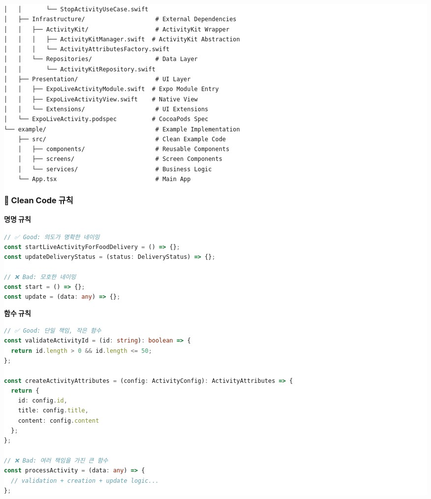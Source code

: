 ```
│   │       └── StopActivityUseCase.swift
│   ├── Infrastructure/                    # External Dependencies
│   │   ├── ActivityKit/                   # ActivityKit Wrapper
│   │   │   ├── ActivityKitManager.swift  # ActivityKit Abstraction
│   │   │   └── ActivityAttributesFactory.swift
│   │   └── Repositories/                  # Data Layer
│   │       └── ActivityKitRepository.swift
│   ├── Presentation/                      # UI Layer
│   │   ├── ExpoLiveActivityModule.swift  # Expo Module Entry
│   │   ├── ExpoLiveActivityView.swift    # Native View
│   │   └── Extensions/                    # UI Extensions
│   └── ExpoLiveActivity.podspec          # CocoaPods Spec
└── example/                               # Example Implementation
    ├── src/                               # Clean Example Code
    │   ├── components/                    # Reusable Components
    │   ├── screens/                       # Screen Components
    │   └── services/                      # Business Logic
    └── App.tsx                            # Main App
```

### 🧹 Clean Code 규칙

**명명 규칙**
```typescript
// ✅ Good: 의도가 명확한 네이밍
const startLiveActivityForFoodDelivery = () => {};
const updateDeliveryStatus = (status: DeliveryStatus) => {};

// ❌ Bad: 모호한 네이밍  
const start = () => {};
const update = (data: any) => {};
```

**함수 규칙**
```typescript
// ✅ Good: 단일 책임, 작은 함수
const validateActivityId = (id: string): boolean => {
  return id.length > 0 && id.length <= 50;
};

const createActivityAttributes = (config: ActivityConfig): ActivityAttributes => {
  return {
    id: config.id,
    title: config.title,
    content: config.content
  };
};

// ❌ Bad: 여러 책임을 가진 큰 함수
const processActivity = (data: any) => {
  // validation + creation + update logic...
};
```
